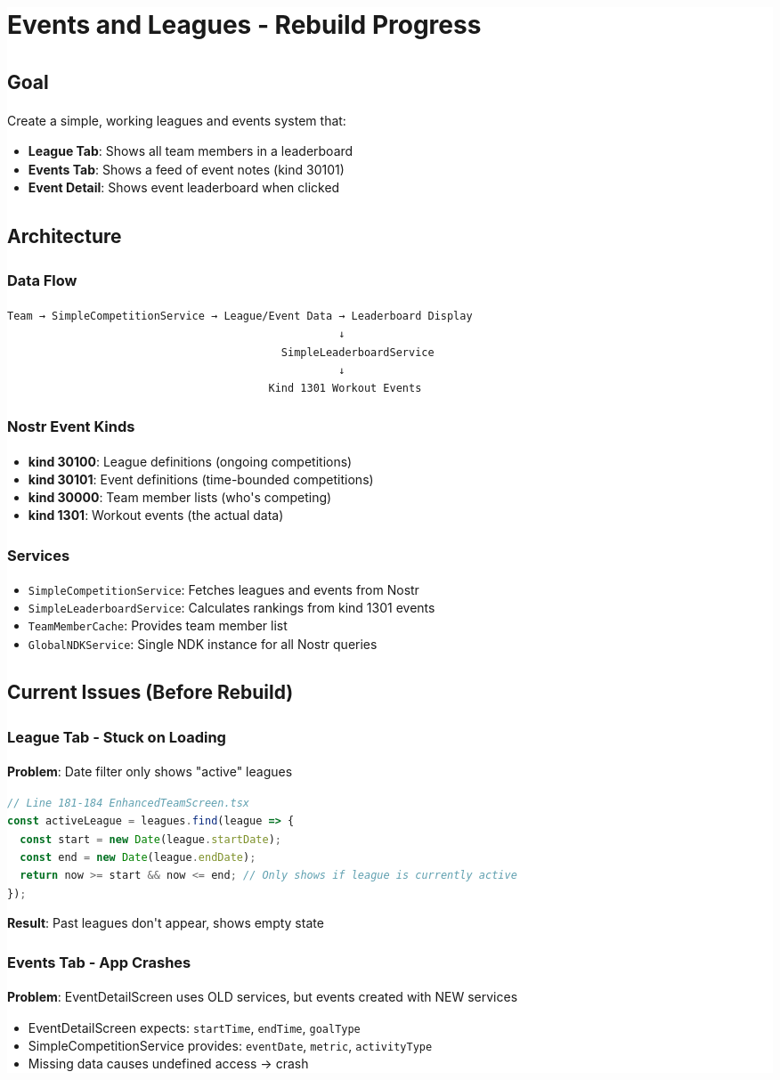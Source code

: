 # Events and Leagues - Rebuild Progress

## Goal
Create a simple, working leagues and events system that:
- **League Tab**: Shows all team members in a leaderboard
- **Events Tab**: Shows a feed of event notes (kind 30101)
- **Event Detail**: Shows event leaderboard when clicked

## Architecture

### Data Flow
```
Team → SimpleCompetitionService → League/Event Data → Leaderboard Display
                                                    ↓
                                           SimpleLeaderboardService
                                                    ↓
                                         Kind 1301 Workout Events
```

### Nostr Event Kinds
- **kind 30100**: League definitions (ongoing competitions)
- **kind 30101**: Event definitions (time-bounded competitions)
- **kind 30000**: Team member lists (who's competing)
- **kind 1301**: Workout events (the actual data)

### Services
- `SimpleCompetitionService`: Fetches leagues and events from Nostr
- `SimpleLeaderboardService`: Calculates rankings from kind 1301 events
- `TeamMemberCache`: Provides team member list
- `GlobalNDKService`: Single NDK instance for all Nostr queries

## Current Issues (Before Rebuild)

### League Tab - Stuck on Loading
**Problem**: Date filter only shows "active" leagues
```typescript
// Line 181-184 EnhancedTeamScreen.tsx
const activeLeague = leagues.find(league => {
  const start = new Date(league.startDate);
  const end = new Date(league.endDate);
  return now >= start && now <= end; // Only shows if league is currently active
});
```
**Result**: Past leagues don't appear, shows empty state

### Events Tab - App Crashes
**Problem**: EventDetailScreen uses OLD services, but events created with NEW services
- EventDetailScreen expects: `startTime`, `endTime`, `goalType`
- SimpleCompetitionService provides: `eventDate`, `metric`, `activityType`
- Missing data causes undefined access → crash
